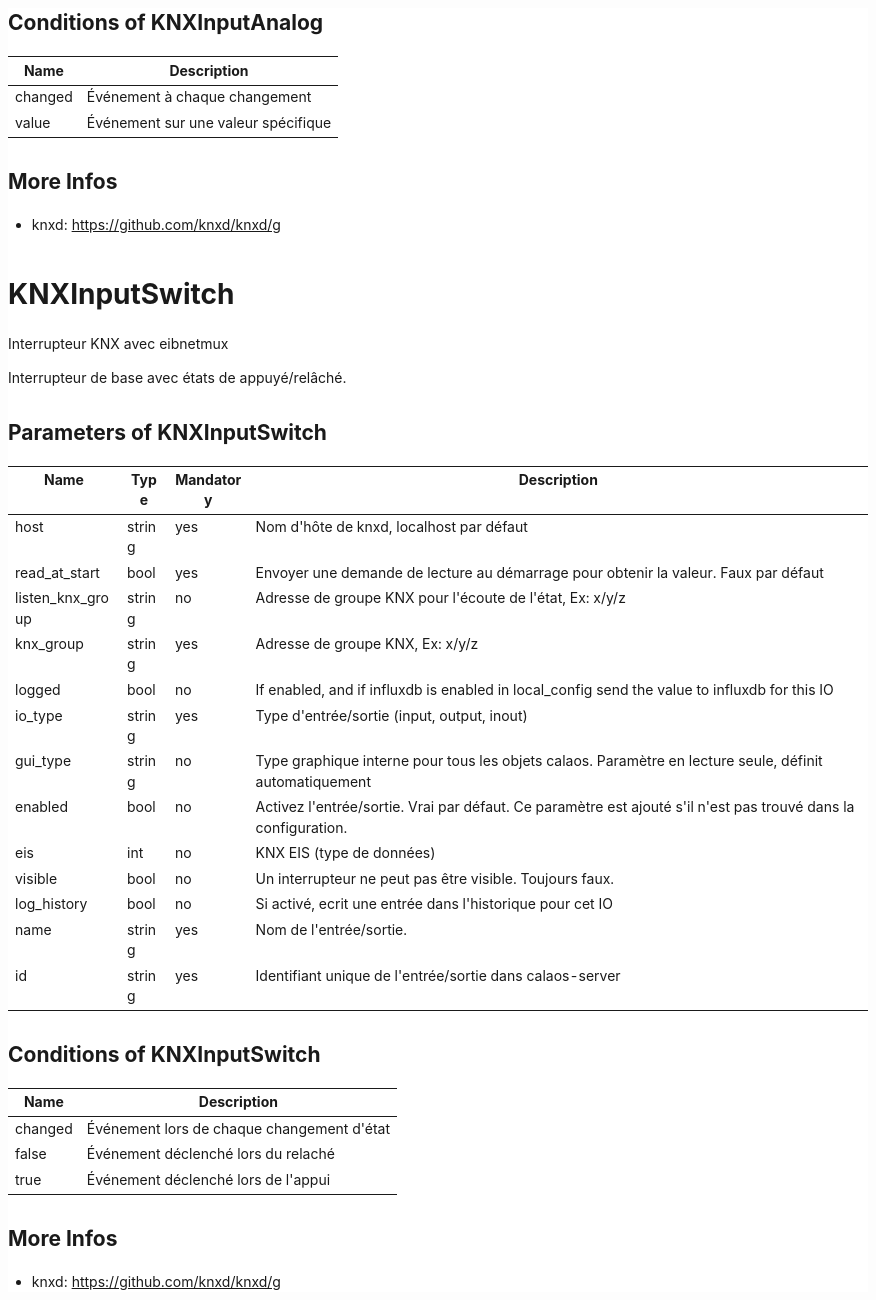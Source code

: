 ## Conditions of KNXInputAnalog
Name | Description
---- | -----------
changed | Événement à chaque changement 
 value | Événement sur une valeur spécifique 
 
## More Infos
* knxd: https://github.com/knxd/knxd/g


# KNXInputSwitch
Interrupteur KNX avec eibnetmux


Interrupteur de base avec états de appuyé/relâché.

## Parameters of KNXInputSwitch
Name | Type | Mandatory | Description
---- | ---- | --------- | -----------
host | string | yes | Nom d'hôte de knxd, localhost par défaut
read_at_start | bool | yes | Envoyer une demande de lecture au démarrage pour obtenir la valeur. Faux par défaut
listen_knx_group | string | no | Adresse de groupe KNX pour l'écoute de l'état, Ex: x/y/z
knx_group | string | yes | Adresse de groupe KNX, Ex: x/y/z
logged | bool | no | If enabled, and if influxdb is enabled in local_config send the value to influxdb for this IO
io_type | string | yes | Type d'entrée/sortie (input, output, inout)
gui_type | string | no | Type graphique interne pour tous les objets calaos. Paramètre en lecture seule, définit automatiquement
enabled | bool | no | Activez l'entrée/sortie. Vrai par défaut. Ce paramètre est ajouté s'il n'est pas trouvé dans la configuration.
eis | int | no | KNX EIS (type de données)
visible | bool | no | Un interrupteur ne peut pas être visible. Toujours faux.
log_history | bool | no | Si activé, ecrit une entrée dans l'historique pour cet IO
name | string | yes | Nom de l'entrée/sortie.
id | string | yes | Identifiant unique de l'entrée/sortie dans calaos-server

## Conditions of KNXInputSwitch
Name | Description
---- | -----------
changed | Événement lors de chaque changement d'état 
 false | Événement déclenché lors du relaché 
 true | Événement déclenché lors de l'appui 
 
## More Infos
* knxd: https://github.com/knxd/knxd/g

